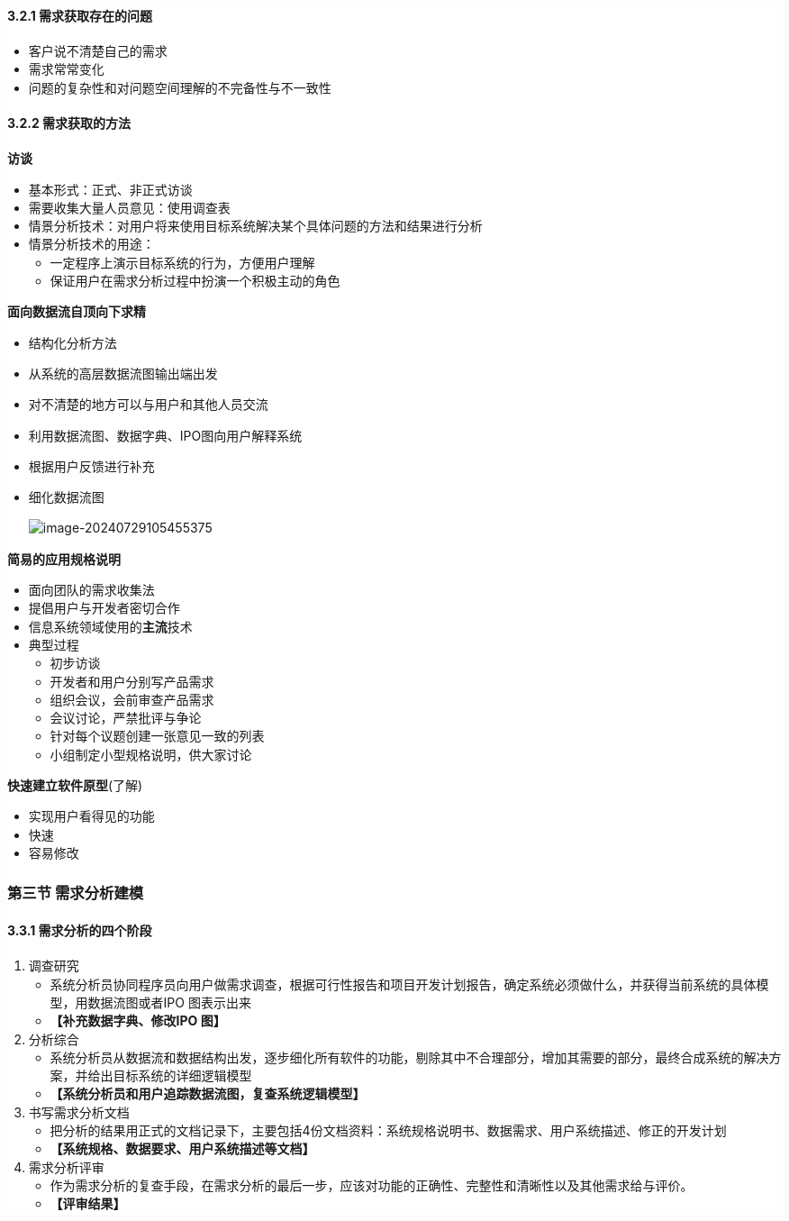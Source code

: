 #### 3.2.1 需求获取存在的问题

- 客户说不清楚自己的需求
- 需求常常变化
- 问题的复杂性和对问题空间理解的不完备性与不一致性

#### 3.2.2 需求获取的方法

**访谈**

- 基本形式：正式、非正式访谈
- 需要收集大量人员意见：使用调查表
- 情景分析技术：对用户将来使用目标系统解决某个具体问题的方法和结果进行分析
- 情景分析技术的用途：
  - 一定程序上演示目标系统的行为，方便用户理解
  - 保证用户在需求分析过程中扮演一个积极主动的角色

**面向数据流自顶向下求精**

- 结构化分析方法

- 从系统的高层数据流图输出端出发

- 对不清楚的地方可以与用户和其他人员交流

- 利用数据流图、数据字典、IPO图向用户解释系统

- 根据用户反馈进行补充

- 细化数据流图

  ![image-20240729105455375](https://lskypro-1309218011.cos.ap-shanghai.myqcloud.com/2024/07/29/66a7046c2aa94.png)

**简易的应用规格说明**

- 面向团队的需求收集法
- 提倡用户与开发者密切合作
- 信息系统领域使用的**主流**技术
- 典型过程
  - 初步访谈
  - 开发者和用户分别写产品需求
  - 组织会议，会前审查产品需求
  - 会议讨论，严禁批评与争论
  - 针对每个议题创建一张意见一致的列表
  - 小组制定小型规格说明，供大家讨论

**快速建立软件原型**(了解)

- 实现用户看得见的功能
- 快速
- 容易修改

### 第三节 需求分析建模

#### 3.3.1 需求分析的四个阶段

1. 调查研究
   - 系统分析员协同程序员向用户做需求调查，根据可行性报告和项目开发计划报告，确定系统必须做什么，并获得当前系统的具体模型，用数据流图或者IPO 图表示出来
   - **【补充数据字典、修改IPO 图】**
2. 分析综合
   - 系统分析员从数据流和数据结构出发，逐步细化所有软件的功能，剔除其中不合理部分，增加其需要的部分，最终合成系统的解决方案，并给出目标系统的详细逻辑模型
   - **【系统分析员和用户追踪数据流图，复查系统逻辑模型】**
3. 书写需求分析文档
   - 把分析的结果用正式的文档记录下，主要包括4份文档资料：系统规格说明书、数据需求、用户系统描述、修正的开发计划
   - **【系统规格、数据要求、用户系统描述等文档】**
4. 需求分析评审
   - 作为需求分析的复查手段，在需求分析的最后一步，应该对功能的正确性、完整性和清晰性以及其他需求给与评价。
   - **【评审结果】**
